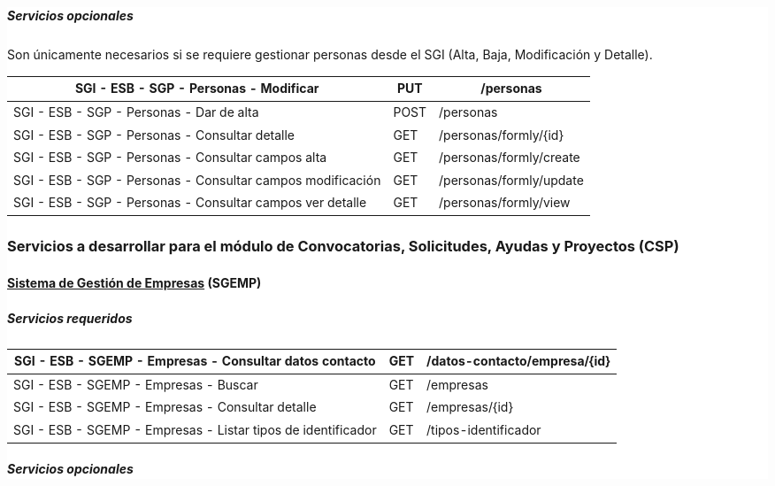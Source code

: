 

##### Servicios opcionales

Son únicamente necesarios si se requiere gestionar personas desde el SGI (Alta, Baja, Modificación y Detalle).

  
  




| SGI \- ESB \- SGP \- Personas \- Modificar | PUT | /personas |
| --- | --- | --- |
| SGI \- ESB \- SGP \- Personas \- Dar de alta | POST | /personas |
| SGI \- ESB \- SGP \- Personas \- Consultar detalle | GET | /personas/formly/{id} |
| SGI \- ESB \- SGP \- Personas \- Consultar campos alta | GET | /personas/formly/create |
| SGI \- ESB \- SGP \- Personas \- Consultar campos modificación | GET | /personas/formly/update |
| SGI \- ESB \- SGP \- Personas \- Consultar campos ver detalle | GET | /personas/formly/view |

  


  


### Servicios a desarrollar para el módulo de Convocatorias, Solicitudes, Ayudas y Proyectos (CSP)

#### [Sistema de Gestión de Empresas](/hercules/apis-de-integracion/sgi-servicios-de-terceros-que-expone/sistema-de-gestion-de-empresas.md "/hercules/apis-de-integracion/sgi-servicios-de-terceros-que-expone/sistema-de-gestion-de-empresas.md") (SGEMP)





##### Servicios requeridos

  
  




| SGI \- ESB \- SGEMP \- Empresas \- Consultar datos contacto | GET | /datos\-contacto/empresa/{id} |
| --- | --- | --- |
| SGI \- ESB \- SGEMP \- Empresas \- Buscar | GET | /empresas |
| SGI \- ESB \- SGEMP \- Empresas \- Consultar detalle | GET | /empresas/{id} |
| SGI \- ESB \- SGEMP \- Empresas \- Listar tipos de identificador | GET | /tipos\-identificador |

  


  


##### Servicios opcionales
